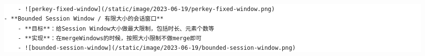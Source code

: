 		- ![perkey-fixed-window](/static/image/2023-06-19/perkey-fixed-window.png)
	- **Bounded Session Window / 有限大小的会话窗口**
		- **目标**：给Session Window大小做最大限制，包括时长、元素个数等
		- **实现**：在mergeWindows的时候，按照大小限制不做merge即可
		- ![bounded-session-window](/static/image/2023-06-19/bounded-session-window.png)
